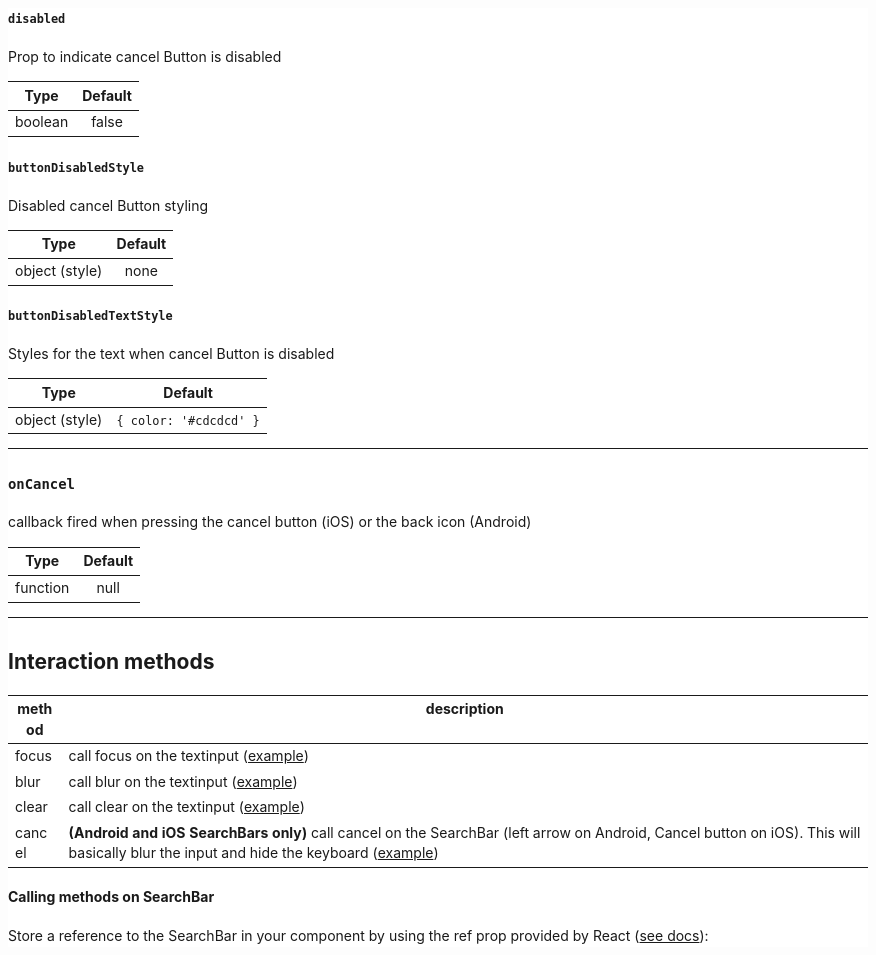 #### `disabled`

Prop to indicate cancel Button is disabled

|  Type   | Default |
| :-----: | :-----: |
| boolean |  false  |

#### `buttonDisabledStyle`

Disabled cancel Button styling

|      Type      | Default |
| :------------: | :-----: |
| object (style) |  none   |

#### `buttonDisabledTextStyle`

Styles for the text when cancel Button is disabled

|      Type      |        Default         |
| :------------: | :--------------------: |
| object (style) | `{ color: '#cdcdcd' }` |

---

### `onCancel`

callback fired when pressing the cancel button (iOS) or the back icon (Android)

|   Type   | Default |
| :------: | :-----: |
| function |  null   |

---

## Interaction methods

| method | description                                                                                                                                                                                      |
| ------ | ------------------------------------------------------------------------------------------------------------------------------------------------------------------------------------------------ |
| focus  | call focus on the textinput ([example](#calling))                                                                                                                                                |
| blur   | call blur on the textinput ([example](#calling))                                                                                                                                                 |
| clear  | call clear on the textinput ([example](#calling))                                                                                                                                                |
| cancel | **(Android and iOS SearchBars only)** call cancel on the SearchBar (left arrow on Android, Cancel button on iOS). This will basically blur the input and hide the keyboard ([example](#calling)) |

#### <a name="calling"></a> Calling methods on SearchBar

Store a reference to the SearchBar in your component by using the ref prop
provided by React
([see docs](https://facebook.github.io/react/docs/refs-and-the-dom.html)):
